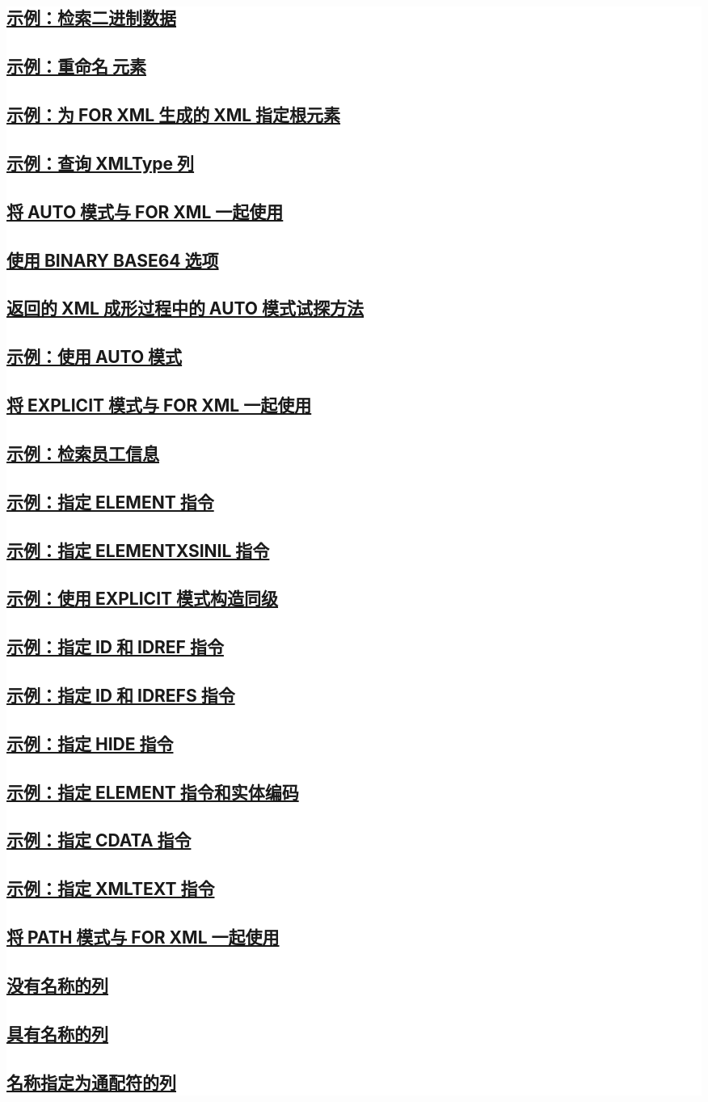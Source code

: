 ## [示例：检索二进制数据](example-retrieving-binary-data.md)
## [示例：重命名 <row> 元素](example-renaming-the-row-element.md)
## [示例：为 FOR XML 生成的 XML 指定根元素](example-specifying-a-root-element-for-the-xml-generated-by-for-xml.md)
## [示例：查询 XMLType 列](example-querying-xmltype-columns.md)
## [将 AUTO 模式与 FOR XML 一起使用](use-auto-mode-with-for-xml.md)
## [使用 BINARY BASE64 选项](use-the-binary-base64-option.md)
## [返回的 XML 成形过程中的 AUTO 模式试探方法](auto-mode-heuristics-in-shaping-returned-xml.md)
## [示例：使用 AUTO 模式](examples-using-auto-mode.md)
## [将 EXPLICIT 模式与 FOR XML 一起使用](use-explicit-mode-with-for-xml.md)
## [示例：检索员工信息](example-retrieving-employee-information.md)
## [示例：指定 ELEMENT 指令](example-specifying-the-element-directive.md)
## [示例：指定 ELEMENTXSINIL 指令](example-specifying-the-elementxsinil-directive.md)
## [示例：使用 EXPLICIT 模式构造同级](example-constructing-siblings-with-explicit-mode.md)
## [示例：指定 ID 和 IDREF 指令](example-specifying-the-id-and-idref-directives.md)
## [示例：指定 ID 和 IDREFS 指令](example-specifying-the-id-and-idrefs-directives.md)
## [示例：指定 HIDE 指令](example-specifying-the-hide-directive.md)
## [示例：指定 ELEMENT 指令和实体编码](example-specifying-the-element-directive-and-entity-encoding.md)
## [示例：指定 CDATA 指令](example-specifying-the-cdata-directive.md)
## [示例：指定 XMLTEXT 指令](example-specifying-the-xmltext-directive.md)
## [将 PATH 模式与 FOR XML 一起使用](use-path-mode-with-for-xml.md)
## [没有名称的列](columns-without-a-name.md)
## [具有名称的列](columns-with-a-name.md)
## [名称指定为通配符的列](columns-with-a-name-specified-as-a-wildcard-character.md)